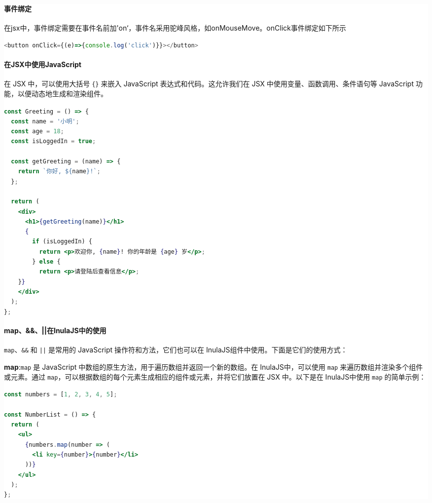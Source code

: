 #### 事件绑定

在jsx中，事件绑定需要在事件名前加'on‘，事件名采用驼峰风格，如onMouseMove。onClick事件绑定如下所示

```JavaScript
<button onClick={(e)=>{console.log('click')}}></button>
```

#### 在JSX中使用JavaScript

在 JSX 中，可以使用大括号 `{}` 来嵌入 JavaScript 表达式和代码。这允许我们在 JSX 中使用变量、函数调用、条件语句等 JavaScript 功能，以便动态地生成和渲染组件。

```jsx
const Greeting = () => {
  const name = '小明';
  const age = 18;
  const isLoggedIn = true;

  const getGreeting = (name) => {
    return `你好, ${name}!`;
  };

  return (
    <div>
      <h1>{getGreeting(name)}</h1>
      {
        if (isLoggedIn) {
          return <p>欢迎你, {name}! 你的年龄是 {age} 岁</p>;
        } else {
          return <p>请登陆后查看信息</p>;
    }}
    </div>
  );
};
```

#### map、&&、||在InulaJS中的使用

`map`、`&&` 和 `||` 是常用的 JavaScript 操作符和方法，它们也可以在 InulaJS组件中使用。下面是它们的使用方式：

**map**:`map` 是 JavaScript 中数组的原生方法，用于遍历数组并返回一个新的数组。在 InulaJS中，可以使用 `map` 来遍历数组并渲染多个组件或元素。通过 `map`，可以根据数组的每个元素生成相应的组件或元素，并将它们放置在 JSX 中。以下是在 InulaJS中使用 `map` 的简单示例：

```jsx
const numbers = [1, 2, 3, 4, 5];

const NumberList = () => {
  return (
    <ul>
      {numbers.map(number => (
        <li key={number}>{number}</li>
      ))}
    </ul>
  );
};
```
